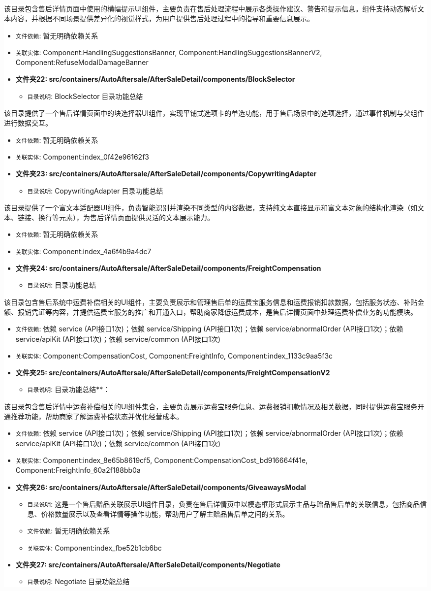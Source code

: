 该目录包含售后详情页面中使用的横幅提示UI组件，主要负责在售后处理流程中展示各类操作建议、警告和提示信息。组件支持动态解析文本内容，并根据不同场景提供差异化的视觉样式，为用户提供售后处理过程中的指导和重要信息展示。

  - `文件依赖`: 暂无明确依赖关系

  - `关联实体`: Component:HandlingSuggestionsBanner, Component:HandlingSuggestionsBannerV2, Component:RefuseModalDamageBanner


- **文件夹22: src/containers/AutoAftersale/AfterSaleDetail/components/BlockSelector**
  - `目录说明`: BlockSelector 目录功能总结

该目录提供了一个售后详情页面中的块选择器UI组件，实现平铺式选项卡的单选功能，用于售后场景中的选项选择，通过事件机制与父组件进行数据交互。

  - `文件依赖`: 暂无明确依赖关系

  - `关联实体`: Component:index_0f42e96162f3


- **文件夹23: src/containers/AutoAftersale/AfterSaleDetail/components/CopywritingAdapter**
  - `目录说明`: CopywritingAdapter 目录功能总结

该目录提供了一个富文本适配器UI组件，负责智能识别并渲染不同类型的内容数据，支持纯文本直接显示和富文本对象的结构化渲染（如文本、链接、换行等元素），为售后详情页面提供灵活的文本展示能力。

  - `文件依赖`: 暂无明确依赖关系

  - `关联实体`: Component:index_4a6f4b9a4dc7


- **文件夹24: src/containers/AutoAftersale/AfterSaleDetail/components/FreightCompensation**
  - `目录说明`: 目录功能总结

该目录包含售后系统中运费补偿相关的UI组件，主要负责展示和管理售后单的运费宝服务信息和运费报销扣款数据，包括服务状态、补贴金额、报销凭证等内容，并提供运费宝服务的推广和开通入口，帮助商家降低运费成本，是售后详情页面中处理运费补偿业务的功能模块。

  - `文件依赖`: 依赖 service (API接口1次)；依赖 service/Shipping (API接口1次)；依赖 service/abnormalOrder (API接口1次)；依赖 service/apiKit (API接口1次)；依赖 service/common (API接口1次)

  - `关联实体`: Component:CompensationCost, Component:FreightInfo, Component:index_1133c9aa5f3c


- **文件夹25: src/containers/AutoAftersale/AfterSaleDetail/components/FreightCompensationV2**
  - `目录说明`: 目录功能总结**：

该目录包含售后详情中运费补偿相关的UI组件集合，主要负责展示运费宝服务信息、运费报销扣款情况及相关数据，同时提供运费宝服务开通推荐功能，帮助商家了解运费补偿状态并优化经营成本。

  - `文件依赖`: 依赖 service (API接口1次)；依赖 service/Shipping (API接口1次)；依赖 service/abnormalOrder (API接口1次)；依赖 service/apiKit (API接口1次)；依赖 service/common (API接口1次)

  - `关联实体`: Component:index_8e65b8619cf5, Component:CompensationCost_bd916664f41e, Component:FreightInfo_60a2f188bb0a


- **文件夹26: src/containers/AutoAftersale/AfterSaleDetail/components/GiveawaysModal**
  - `目录说明`: 这是一个售后赠品关联展示UI组件目录，负责在售后详情页中以模态框形式展示主品与赠品售后单的关联信息，包括商品信息、价格数量展示以及查看详情等操作功能，帮助用户了解主赠品售后单之间的关系。

  - `文件依赖`: 暂无明确依赖关系

  - `关联实体`: Component:index_fbe52b1cb6bc


- **文件夹27: src/containers/AutoAftersale/AfterSaleDetail/components/Negotiate**
  - `目录说明`: Negotiate 目录功能总结

